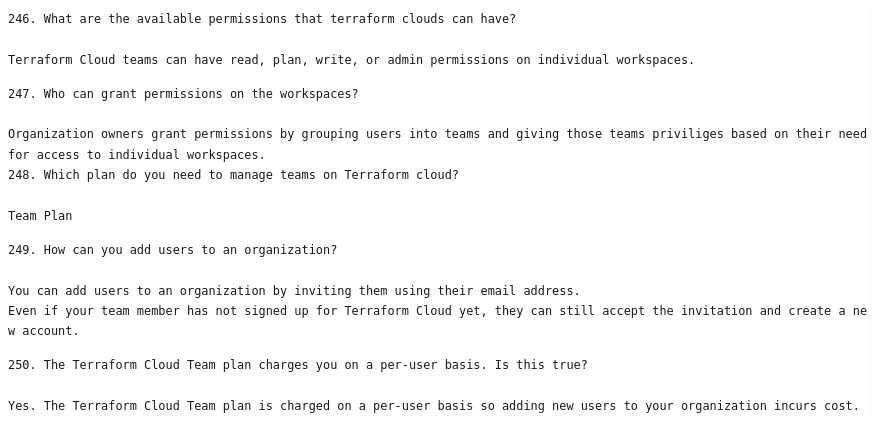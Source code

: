 ```
```
```
246. What are the available permissions that terraform clouds can have?

Terraform Cloud teams can have read, plan, write, or admin permissions on individual workspaces.
```
```
247. Who can grant permissions on the workspaces?

Organization owners grant permissions by grouping users into teams and giving those teams priviliges based on their need for access to individual workspaces.
248. Which plan do you need to manage teams on Terraform cloud?

Team Plan
```
```
249. How can you add users to an organization?

You can add users to an organization by inviting them using their email address.
Even if your team member has not signed up for Terraform Cloud yet, they can still accept the invitation and create a new account.
```
```
250. The Terraform Cloud Team plan charges you on a per-user basis. Is this true?

Yes. The Terraform Cloud Team plan is charged on a per-user basis so adding new users to your organization incurs cost.
```
